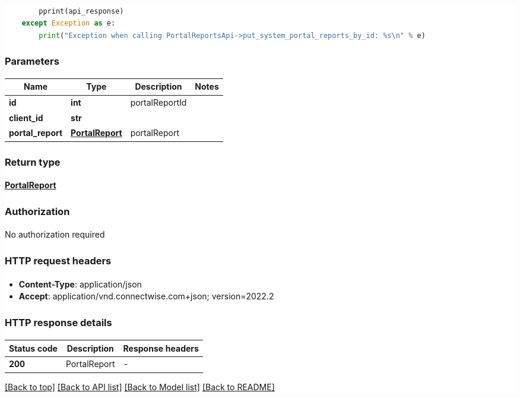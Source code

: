 ```python
        pprint(api_response)
    except Exception as e:
        print("Exception when calling PortalReportsApi->put_system_portal_reports_by_id: %s\n" % e)
```



### Parameters

Name | Type | Description  | Notes
------------- | ------------- | ------------- | -------------
 **id** | **int**| portalReportId | 
 **client_id** | **str**|  | 
 **portal_report** | [**PortalReport**](PortalReport.md)| portalReport | 

### Return type

[**PortalReport**](PortalReport.md)

### Authorization

No authorization required

### HTTP request headers

 - **Content-Type**: application/json
 - **Accept**: application/vnd.connectwise.com+json; version=2022.2

### HTTP response details
| Status code | Description | Response headers |
|-------------|-------------|------------------|
**200** | PortalReport |  -  |

[[Back to top]](#) [[Back to API list]](../README.md#documentation-for-api-endpoints) [[Back to Model list]](../README.md#documentation-for-models) [[Back to README]](../README.md)

